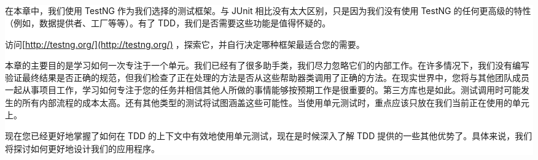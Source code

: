 在本章中，我们使用 TestNG 作为我们选择的测试框架。与 JUnit 相比没有太大区别，只是因为我们没有使用 TestNG 的任何更高级的特性（例如，数据提供者、工厂等等）。有了 TDD，我们是否需要这些功能是值得怀疑的。

访问[http://testng.org/](http://testng.org/) ，探索它，并自行决定哪种框架最适合您的需要。

本章的主要目的是学习如何一次专注于一个单元。我们已经有了很多助手类，我们尽力忽略它们的内部工作。在许多情况下，我们没有编写验证最终结果是否正确的规范，但我们检查了正在处理的方法是否从这些帮助器类调用了正确的方法。在现实世界中，您将与其他团队成员一起从事项目工作，学习如何专注于您的任务并相信其他人所做的事情能够按预期工作是很重要的。第三方库也是如此。测试调用时可能发生的所有内部流程的成本太高。还有其他类型的测试将试图涵盖这些可能性。当使用单元测试时，重点应该只放在我们当前正在使用的单元上。

现在您已经更好地掌握了如何在 TDD 的上下文中有效地使用单元测试，现在是时候深入了解 TDD 提供的一些其他优势了。具体来说，我们将探讨如何更好地设计我们的应用程序。